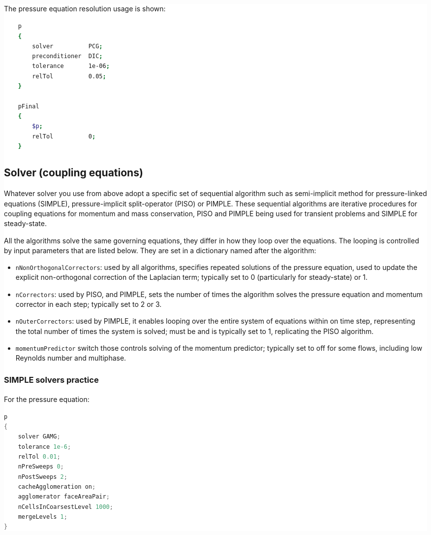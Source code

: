 The pressure equation resolution usage is shown:

```sh
    p
    {
        solver          PCG;
        preconditioner  DIC;
        tolerance       1e-06;
        relTol          0.05;
    }

    pFinal
    {
        $p;
        relTol          0;
    }
```

## Solver (coupling equations)

Whatever solver you use from above adopt a specific set of sequential algorithm such as semi-implicit 
method for pressure-linked equations (SIMPLE), pressure-implicit split-operator (PISO) or PIMPLE.
These sequential algorithms are iterative procedures for coupling equations for momentum and mass conservation, 
PISO and PIMPLE being used for transient problems and SIMPLE for steady-state.

All the algorithms solve the same governing equations, they differ in how they loop over the equations. 
The looping is controlled by input parameters that are listed below. They are set in a dictionary named after the algorithm:

  - ```nNonOrthogonalCorrectors```: used by all algorithms, specifies repeated
    solutions of the pressure equation, used to update the explicit
    non-orthogonal correction of the Laplacian term; typically set to 0
    (particularly for steady-state) or 1.

  - ```nCorrectors```: used by PISO, and PIMPLE, sets the number of times the
    algorithm solves the pressure equation and momentum corrector in
    each step; typically set to 2 or 3.

  - ```nOuterCorrectors```: used by PIMPLE, it enables looping over the entire
    system of equations within on time step, representing the total
    number of times the system is solved; must be and is typically set
    to 1, replicating the PISO algorithm.

  - ```momentumPredictor``` switch those controls solving of the momentum
    predictor; typically set to off for some flows, including low
    Reynolds number and multiphase.

### SIMPLE solvers practice

For the pressure equation:

```c++
p
{
    solver GAMG;
    tolerance 1e-6;
    relTol 0.01;
    nPreSweeps 0;
    nPostSweeps 2;
    cacheAgglomeration on;
    agglomerator faceAreaPair;
    nCellsInCoarsestLevel 1000;
    mergeLevels 1;
}
```
